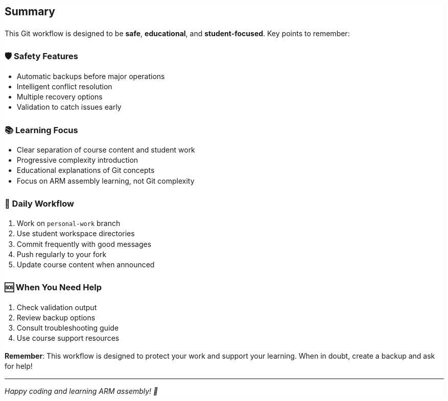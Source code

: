 
## Summary

This Git workflow is designed to be **safe**, **educational**, and **student-focused**. Key points to remember:

### 🛡️ Safety Features
- Automatic backups before major operations
- Intelligent conflict resolution
- Multiple recovery options
- Validation to catch issues early

### 📚 Learning Focus
- Clear separation of course content and student work
- Progressive complexity introduction
- Educational explanations of Git concepts
- Focus on ARM assembly learning, not Git complexity

### 🎯 Daily Workflow
1. Work on `personal-work` branch
2. Use student workspace directories
3. Commit frequently with good messages
4. Push regularly to your fork
5. Update course content when announced

### 🆘 When You Need Help
1. Check validation output
2. Review backup options
3. Consult troubleshooting guide
4. Use course support resources

**Remember**: This workflow is designed to protect your work and support your learning. When in doubt, create a backup and ask for help!

---

*Happy coding and learning ARM assembly! 🚀*